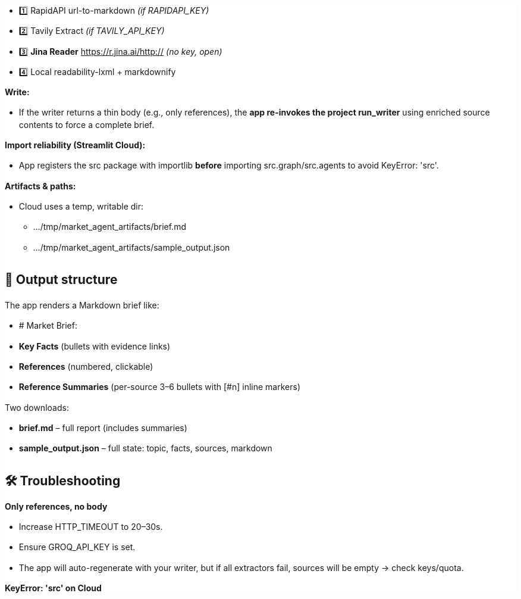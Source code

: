 *   1️⃣ RapidAPI url-to-markdown _(if RAPIDAPI\_KEY)_
    
*   2️⃣ Tavily Extract _(if TAVILY\_API\_KEY)_
    
*   3️⃣ **Jina Reader** https://r.jina.ai/http:// _(no key, open)_
    
*   4️⃣ Local readability-lxml + markdownify
    

**Write:**

*   If the writer returns a thin body (e.g., only references), the **app re-invokes the project run\_writer** using enriched source contents to force a complete brief.
    

**Import reliability (Streamlit Cloud):**

*   App registers the src package with importlib **before** importing src.graph/src.agents to avoid KeyError: 'src'.
    

**Artifacts & paths:**

*   Cloud uses a temp, writable dir:
    
    *   …/tmp/market\_agent\_artifacts/brief.md
        
    *   …/tmp/market\_agent\_artifacts/sample\_output.json
        

🧾 Output structure
-------------------

The app renders a Markdown brief like:

*   \# Market Brief:
    
*   **Key Facts** (bullets with evidence links)
    
*   **References** (numbered, clickable)
    
*   **Reference Summaries** (per-source 3–6 bullets with \[#n\] inline markers)
    

Two downloads:

*   **brief.md** – full report (includes summaries)
    
*   **sample\_output.json** – full state: topic, facts, sources, markdown
    

🛠 Troubleshooting
------------------

**Only references, no body**

*   Increase HTTP\_TIMEOUT to 20–30s.
    
*   Ensure GROQ\_API\_KEY is set.
    
*   The app will auto-regenerate with your writer, but if all extractors fail, sources will be empty → check keys/quota.
    

**KeyError: 'src' on Cloud**
